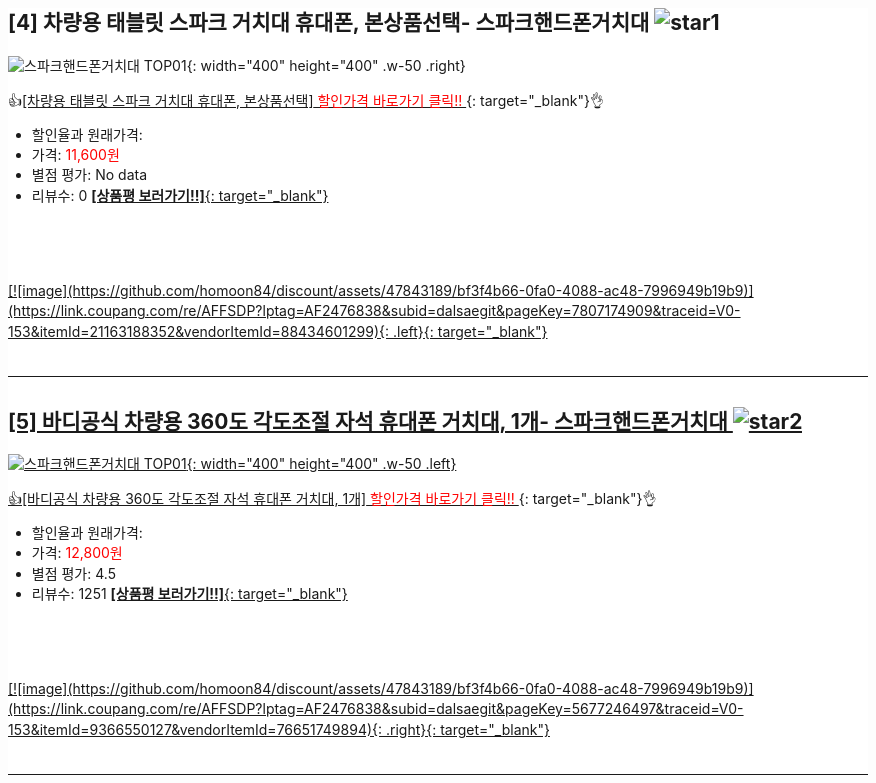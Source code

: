 
        
       
## [4] 차량용 태블릿 스파크 거치대 휴대폰, 본상품선택- 스파크핸드폰거치대  <img width="81" alt="star1" src="https://user-images.githubusercontent.com/78655692/151471925-e5f35751-d4b9-416b-b41d-a059267a09e3.png">

![스파크핸드폰거치대 TOP01](https://thumbnail10.coupangcdn.com/thumbnails/remote/230x230ex/image/vendor_inventory/0f1b/cb690f6d3655d12c5946a132fc52f5aef3de2fa0b51d539d1f792d530435.jpg){: width="400" height="400" .w-50 .right}


👍<a href="https://link.coupang.com/re/AFFSDP?lptag=AF2476838&subid=dalsaegit&pageKey=7807174909&traceid=V0-153&itemId=21163188352&vendorItemId=88434601299">[차량용 태블릿 스파크 거치대 휴대폰, 본상품선택]<font color=red> 할인가격 바로가기 클릭!! </font></a>{: target="_blank"}👌
<br>
- 할인율과 원래가격: 
- 가격: <span style='color:red'>11,600원</span>
- 별점 평가: No data
- 리뷰수: 0 <a href="https://link.coupang.com/re/AFFSDP?lptag=AF2476838&subid=dalsaegit&pageKey=7807174909&traceid=V0-153&itemId=21163188352&vendorItemId=88434601299"> <strong>[상품평 보러가기!!]</strong>{: target="_blank"}
<br>
<br>
<br>
[![image](https://github.com/homoon84/discount/assets/47843189/bf3f4b66-0fa0-4088-ac48-7996949b19b9)](https://link.coupang.com/re/AFFSDP?lptag=AF2476838&subid=dalsaegit&pageKey=7807174909&traceid=V0-153&itemId=21163188352&vendorItemId=88434601299){: .left}{: target="_blank"}
<br>
<br>

---

        
       
## [5] 바디공식 차량용 360도 각도조절 자석 휴대폰 거치대, 1개- 스파크핸드폰거치대  <img width="81" alt="star2" src="https://user-images.githubusercontent.com/78655692/151471960-29c5febe-c509-4c6d-99f4-a2203eb193c5.png">

![스파크핸드폰거치대 TOP01](https://thumbnail9.coupangcdn.com/thumbnails/remote/230x230ex/image/retail/images/1308035827448634-f2e28975-3ec7-4d75-811e-2d597000b610.jpg){: width="400" height="400" .w-50 .left}


👍<a href="https://link.coupang.com/re/AFFSDP?lptag=AF2476838&subid=dalsaegit&pageKey=5677246497&traceid=V0-153&itemId=9366550127&vendorItemId=76651749894">[바디공식 차량용 360도 각도조절 자석 휴대폰 거치대, 1개]<font color=red> 할인가격 바로가기 클릭!! </font></a>{: target="_blank"}👌
<br>
- 할인율과 원래가격: 
- 가격: <span style='color:red'>12,800원</span>
- 별점 평가: 4.5
- 리뷰수: 1251 <a href="https://link.coupang.com/re/AFFSDP?lptag=AF2476838&subid=dalsaegit&pageKey=5677246497&traceid=V0-153&itemId=9366550127&vendorItemId=76651749894"> <strong>[상품평 보러가기!!]</strong>{: target="_blank"}
<br>
<br>
<br>
[![image](https://github.com/homoon84/discount/assets/47843189/bf3f4b66-0fa0-4088-ac48-7996949b19b9)](https://link.coupang.com/re/AFFSDP?lptag=AF2476838&subid=dalsaegit&pageKey=5677246497&traceid=V0-153&itemId=9366550127&vendorItemId=76651749894){: .right}{: target="_blank"}
<br>
<br>

---